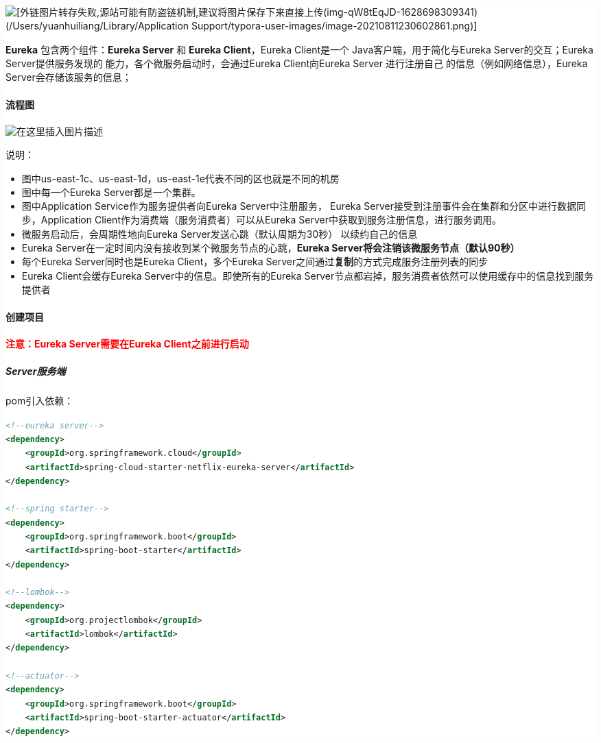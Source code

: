 ![[外链图片转存失败,源站可能有防盗链机制,建议将图片保存下来直接上传(img-qW8tEqJD-1628698309341)(/Users/yuanhuiliang/Library/Application Support/typora-user-images/image-20210811230602861.png)]](https://img-blog.csdnimg.cn/0289f21bced74299b75002a6c8f22500.png?x-oss-process=image/watermark,type_ZmFuZ3poZW5naGVpdGk,shadow_10,text_aHR0cHM6Ly9ibG9nLmNzZG4ubmV0L2J1eWFvc2h1b2h1YTE=,size_16,color_FFFFFF,t_70)



**Eureka** 包含两个组件：**Eureka Server** 和 **Eureka Client**，Eureka Client是⼀个 Java客户端，⽤于简化与Eureka Server的交互；Eureka Server提供服务发现的 能⼒，各个微服务启动时，会通过Eureka Client向Eureka Server 进⾏注册⾃⼰ 的信息（例如⽹络信息），Eureka Server会存储该服务的信息；

#### 流程图

![在这里插入图片描述](https://img-blog.csdnimg.cn/0b1df3cbeca34ef0855660179a946dba.png?x-oss-process=image/watermark,type_ZmFuZ3poZW5naGVpdGk,shadow_10,text_aHR0cHM6Ly9ibG9nLmNzZG4ubmV0L2J1eWFvc2h1b2h1YTE=,size_16,color_FFFFFF,t_70)

说明：

- 图中us-east-1c、us-east-1d，us-east-1e代表不同的区也就是不同的机房
- 图中每⼀个Eureka Server都是⼀个集群。
- 图中Application Service作为服务提供者向Eureka Server中注册服务， Eureka Server接受到注册事件会在集群和分区中进⾏数据同步，Application Client作为消费端（服务消费者）可以从Eureka Server中获取到服务注册信息，进⾏服务调⽤。
- 微服务启动后，会周期性地向Eureka Server发送⼼跳（默认周期为30秒） 以续约⾃⼰的信息
- Eureka Server在⼀定时间内没有接收到某个微服务节点的⼼跳，**Eureka Server将会注销该微服务节点（默认90秒）**
- 每个Eureka Server同时也是Eureka Client，多个Eureka Server之间通过**复制**的⽅式完成服务注册列表的同步
- Eureka Client会缓存Eureka Server中的信息。即使所有的Eureka Server节点都宕掉，服务消费者依然可以使⽤缓存中的信息找到服务提供者



#### 创建项目

<font color="Red">**注意：Eureka Server需要在Eureka Client之前进行启动**</font>

##### Server服务端

pom引入依赖：

```xml
<!--eureka server-->
<dependency>
    <groupId>org.springframework.cloud</groupId>
    <artifactId>spring-cloud-starter-netflix-eureka-server</artifactId>
</dependency>

<!--spring starter-->
<dependency>
    <groupId>org.springframework.boot</groupId>
    <artifactId>spring-boot-starter</artifactId>
</dependency>

<!--lombok-->
<dependency>
    <groupId>org.projectlombok</groupId>
    <artifactId>lombok</artifactId>
</dependency>

<!--actuator-->
<dependency>
    <groupId>org.springframework.boot</groupId>
    <artifactId>spring-boot-starter-actuator</artifactId>
</dependency>
```
